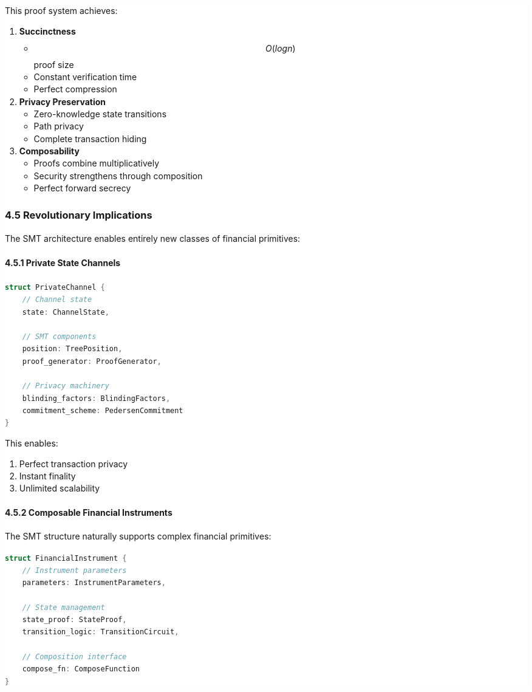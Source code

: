 This proof system achieves:

1. **Succinctness**
   * $$O(log n)$$ proof size
   * Constant verification time
   * Perfect compression
2. **Privacy Preservation**
   * Zero-knowledge state transitions
   * Path privacy
   * Complete transaction hiding
3. **Composability**
   * Proofs combine multiplicatively
   * Security strengthens through composition
   * Perfect forward secrecy

### 4.5 Revolutionary Implications

The SMT architecture enables entirely new classes of financial primitives:

#### 4.5.1 Private State Channels

```rust
struct PrivateChannel {
    // Channel state
    state: ChannelState,
    
    // SMT components
    position: TreePosition,
    proof_generator: ProofGenerator,
    
    // Privacy machinery
    blinding_factors: BlindingFactors,
    commitment_scheme: PedersenCommitment
}
```

This enables:

1. Perfect transaction privacy
2. Instant finality
3. Unlimited scalability

#### 4.5.2 Composable Financial Instruments

The SMT structure naturally supports complex financial primitives:

```rust
struct FinancialInstrument {
    // Instrument parameters
    parameters: InstrumentParameters,
    
    // State management
    state_proof: StateProof,
    transition_logic: TransitionCircuit,
    
    // Composition interface
    compose_fn: ComposeFunction
}
```
